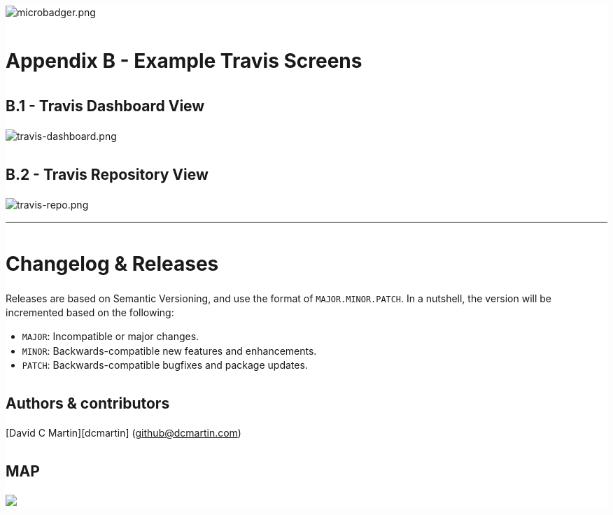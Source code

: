 ![microbadger.png](microbadger.png?raw=true "microbadger")

# Appendix B - Example Travis Screens

## B.1 - Travis Dashboard View
![travis-dashboard.png](travis-dashboard.png?raw=true "travis-dashboard")

## B.2 - Travis Repository View
![travis-repo.png](travis-repo.png?raw=true "travis-repo")

<hr>

# Changelog & Releases

Releases are based on Semantic Versioning, and use the format
of ``MAJOR.MINOR.PATCH``. In a nutshell, the version will be incremented
based on the following:

- ``MAJOR``: Incompatible or major changes.
- ``MINOR``: Backwards-compatible new features and enhancements.
- ``PATCH``: Backwards-compatible bugfixes and package updates.

## Authors & contributors

[David C Martin][dcmartin] (github@dcmartin.com)

## MAP

![](http://clustrmaps.com/map_v2.png?cl=919191&w=1024&t=n&d=rCz509nZFssTCzPTGmATxaAmIiEXvfR5tQ58XfvQ0Rs&co=ffffff&ct=808080)

[base-alpine]: https://github.com/dcmartin/open-horizon/tree/master/base-alpine/README.md
[base-ubuntu]: https://github.com/dcmartin/open-horizon/tree/master/base-ubuntu/README.md
[build-md]: https://github.com/dcmartin/open-horizon/blob/master/doc/BUILD.md
[cpu-service]: https://github.com/dcmartin/open-horizon/tree/master/cpu/README.md
[curl-intro]: https://www.maketecheasier.com/introduction-curl/
[design-md]: https://github.com/dcmartin/open-horizon/blob/master/doc/DESIGN.md
[docker-hub]: http://hub.docker.com
[forking-repository]: https://github.community/t5/Support-Protips/The-difference-between-forking-and-cloning-a-repository/ba-p/1372
[get-docker]: https://docs.docker.com/install/
[get-raspbian]: https://www.raspberrypi.org/downloads/raspbian/
[get-ubuntu]: https://www.ubuntu.com/download
[git-basics]: https://gist.github.com/blackfalcon/8428401
[git-branch-merge]: https://git-scm.com/book/en/v2/Git-Branching-Basic-Branching-and-Merging
[git-pull-request]: https://help.github.com/en/articles/creating-a-pull-request
[github-com]: http://github.com
[gnu-make]: https://www.gnu.org/software/make/
[hal-service]: https://github.com/dcmartin/open-horizon/tree/master/hal/README.md
[herald-service]: https://github.com/dcmartin/open-horizon/tree/master/herald/README.md
[hzncli]: https://github.com/dcmartin/open-horizon/tree/master/hzncli/README.md
[jetson-caffe-service]: https://github.com/dcmartin/open-horizon/tree/master/jetson-caffe/README.md
[jetson-cuda]: https://github.com/dcmartin/open-horizon/tree/master/jetson-cuda/README.md
[jetson-digits]: https://github.com/dcmartin/open-horizon/tree/master/jetson-digits/README.md
[jetson-jetpack]: https://github.com/dcmartin/open-horizon/tree/master/jetson-jetpack/README.md
[jetson-opencv]: https://github.com/dcmartin/open-horizon/tree/master/jetson-opencv/README.md
[jetson-yolo-service]: https://github.com/dcmartin/open-horizon/tree/master/jetson-yolo/README.md
[json-intro-jq]: https://medium.com/cameron-nokes/working-with-json-in-bash-using-jq-13d76d307c4
[make-md]: https://github.com/dcmartin/open-horizon/blob/master/doc/MAKE.md
[makevars-md]: https://github.com/dcmartin/open-horizon/blob/master/doc/MAKEVARS.md
[microbadger]: https://microbadger.com/
[motion2mqtt-service]: https://github.com/dcmartin/open-horizon/tree/master/motion2mqtt/README.md
[mqtt-service]: https://github.com/dcmartin/open-horizon/tree/master/mqtt/README.md
[mqtt2kafka-service]: https://github.com/dcmartin/open-horizon/tree/master/mqtt2kafka/README.md
[open-horizon-examples-github]: http://github.com/open-horizon/examples
[open-horizon-github]: http://github.com/open-horizon
[open-horizon]: http://github.com/open-horizon
[pattern-md]: https://github.com/dcmartin/open-horizon/blob/master/doc/PATTERN.md
[repository]:  https://github.com/dcmartin/open-horizon
[service-md]: https://github.com/dcmartin/open-horizon/blob/master/doc/SERVICE.md
[socat-intro]: https://medium.com/@copyconstruct/socat-29453e9fc8a6
[terminology-md]: https://github.com/dcmartin/open-horizon/blob/master/doc/TERMINOLOGY.md
[travis-ci]: http://travis-ci.org/
[travis-md]: https://github.com/dcmartin/open-horizon/blob/master/doc/TRAVIS.md
[wan-service]: https://github.com/dcmartin/open-horizon/tree/master/wan/README.md
[yolo-service]: https://github.com/dcmartin/open-horizon/tree/master/yolo/README.md
[yolo2msghub-service]: https://github.com/dcmartin/open-horizon/tree/master/yolo2msghub/README.md
[yolo4motion-service]: https://github.com/dcmartin/open-horizon/tree/master/yolo4motion/README.md


[helloworld-md]: https://github.com/dcmartin/open-horizon/blob/master/doc/HELLO_WORLD.md
[iam-service]: https://cloud.ibm.com/iam
[clone-config-script]: https://github.com/dcmartin/open-horizon/blob/master/scripts/clone-config.txt
[registry-md]: https://github.com/dcmartin/open-horizon/blob/master/doc/REGISTRY.md